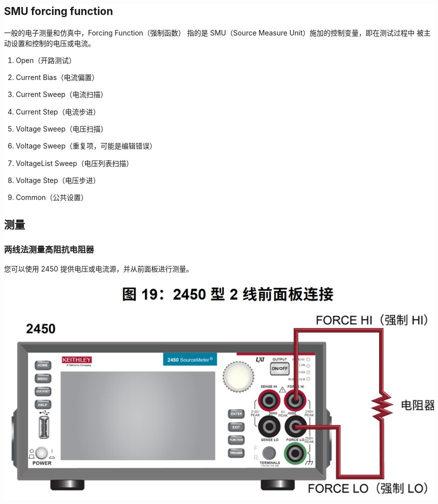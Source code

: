 

## SMU forcing function 

一般的电子测量和仿真中，Forcing Function（强制函数） 指的是 SMU（Source Measure Unit）施加的控制变量，即在测试过程中 被主动设置和控制的电压或电流。

1. Open（开路测试）

2. Current Bias（电流偏置）

3. Current Sweep（电流扫描）

4. Current Step（电流步进）

5. Voltage Sweep（电压扫描）

6. Voltage Sweep（重复项，可能是编辑错误）

7. VoltageList Sweep（电压列表扫描）

8. Voltage Step（电压步进）

9. Common（公共设置）


    


## 测量

### 两线法测量高阻抗电阻器   

您可以使用 2450 提供电压或电流源，并从前面板进行测量。   

![2450两线测量](./img/02_keithley2450/02.png ':size=300')   
